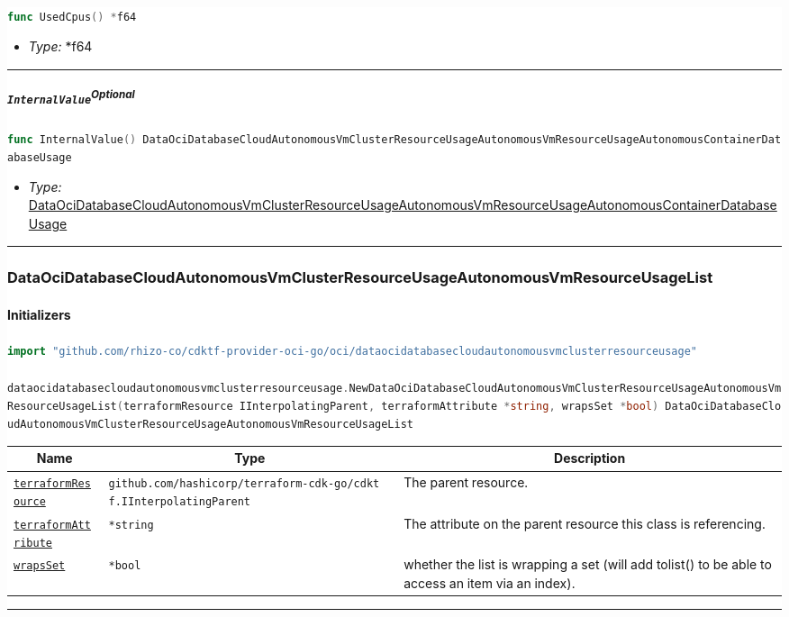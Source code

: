 ```go
func UsedCpus() *f64
```

- *Type:* *f64

---

##### `InternalValue`<sup>Optional</sup> <a name="InternalValue" id="rhizo-co-terraform-provider-oci.dataOciDatabaseCloudAutonomousVmClusterResourceUsage.DataOciDatabaseCloudAutonomousVmClusterResourceUsageAutonomousVmResourceUsageAutonomousContainerDatabaseUsageOutputReference.property.internalValue"></a>

```go
func InternalValue() DataOciDatabaseCloudAutonomousVmClusterResourceUsageAutonomousVmResourceUsageAutonomousContainerDatabaseUsage
```

- *Type:* <a href="#rhizo-co-terraform-provider-oci.dataOciDatabaseCloudAutonomousVmClusterResourceUsage.DataOciDatabaseCloudAutonomousVmClusterResourceUsageAutonomousVmResourceUsageAutonomousContainerDatabaseUsage">DataOciDatabaseCloudAutonomousVmClusterResourceUsageAutonomousVmResourceUsageAutonomousContainerDatabaseUsage</a>

---


### DataOciDatabaseCloudAutonomousVmClusterResourceUsageAutonomousVmResourceUsageList <a name="DataOciDatabaseCloudAutonomousVmClusterResourceUsageAutonomousVmResourceUsageList" id="rhizo-co-terraform-provider-oci.dataOciDatabaseCloudAutonomousVmClusterResourceUsage.DataOciDatabaseCloudAutonomousVmClusterResourceUsageAutonomousVmResourceUsageList"></a>

#### Initializers <a name="Initializers" id="rhizo-co-terraform-provider-oci.dataOciDatabaseCloudAutonomousVmClusterResourceUsage.DataOciDatabaseCloudAutonomousVmClusterResourceUsageAutonomousVmResourceUsageList.Initializer"></a>

```go
import "github.com/rhizo-co/cdktf-provider-oci-go/oci/dataocidatabasecloudautonomousvmclusterresourceusage"

dataocidatabasecloudautonomousvmclusterresourceusage.NewDataOciDatabaseCloudAutonomousVmClusterResourceUsageAutonomousVmResourceUsageList(terraformResource IInterpolatingParent, terraformAttribute *string, wrapsSet *bool) DataOciDatabaseCloudAutonomousVmClusterResourceUsageAutonomousVmResourceUsageList
```

| **Name** | **Type** | **Description** |
| --- | --- | --- |
| <code><a href="#rhizo-co-terraform-provider-oci.dataOciDatabaseCloudAutonomousVmClusterResourceUsage.DataOciDatabaseCloudAutonomousVmClusterResourceUsageAutonomousVmResourceUsageList.Initializer.parameter.terraformResource">terraformResource</a></code> | <code>github.com/hashicorp/terraform-cdk-go/cdktf.IInterpolatingParent</code> | The parent resource. |
| <code><a href="#rhizo-co-terraform-provider-oci.dataOciDatabaseCloudAutonomousVmClusterResourceUsage.DataOciDatabaseCloudAutonomousVmClusterResourceUsageAutonomousVmResourceUsageList.Initializer.parameter.terraformAttribute">terraformAttribute</a></code> | <code>*string</code> | The attribute on the parent resource this class is referencing. |
| <code><a href="#rhizo-co-terraform-provider-oci.dataOciDatabaseCloudAutonomousVmClusterResourceUsage.DataOciDatabaseCloudAutonomousVmClusterResourceUsageAutonomousVmResourceUsageList.Initializer.parameter.wrapsSet">wrapsSet</a></code> | <code>*bool</code> | whether the list is wrapping a set (will add tolist() to be able to access an item via an index). |

---